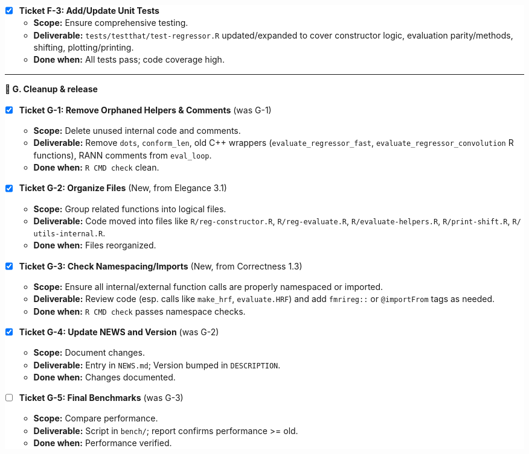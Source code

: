 *   [x] **Ticket F-3: Add/Update Unit Tests**
    *   **Scope:** Ensure comprehensive testing.
    *   **Deliverable:** `tests/testthat/test-regressor.R` updated/expanded to cover constructor logic, evaluation parity/methods, shifting, plotting/printing.
    *   **Done when:** All tests pass; code coverage high.

---

**🧹 G. Cleanup & release**

*   [x] **Ticket G-1: Remove Orphaned Helpers & Comments** (was G-1)
    *   **Scope:** Delete unused internal code and comments.
    *   **Deliverable:** Remove `dots`, `conform_len`, old C++ wrappers (`evaluate_regressor_fast`, `evaluate_regressor_convolution` R functions), RANN comments from `eval_loop`.
    *   **Done when:** `R CMD check` clean.

*   [x] **Ticket G-2: Organize Files** (New, from Elegance 3.1)
    *   **Scope:** Group related functions into logical files.
    *   **Deliverable:** Code moved into files like `R/reg-constructor.R`, `R/reg-evaluate.R`, `R/evaluate-helpers.R`, `R/print-shift.R`, `R/utils-internal.R`.
    *   **Done when:** Files reorganized.
    
*   [x] **Ticket G-3: Check Namespacing/Imports** (New, from Correctness 1.3)
    *   **Scope:** Ensure all internal/external function calls are properly namespaced or imported.
    *   **Deliverable:** Review code (esp. calls like `make_hrf`, `evaluate.HRF`) and add `fmrireg::` or `@importFrom` tags as needed.
    *   **Done when:** `R CMD check` passes namespace checks.

*   [x] **Ticket G-4: Update NEWS and Version** (was G-2)
    *   **Scope:** Document changes.
    *   **Deliverable:** Entry in `NEWS.md`; Version bumped in `DESCRIPTION`.
    *   **Done when:** Changes documented.

*   [ ] **Ticket G-5: Final Benchmarks** (was G-3)
    *   **Scope:** Compare performance.
    *   **Deliverable:** Script in `bench/`; report confirms performance >= old.
    *   **Done when:** Performance verified.